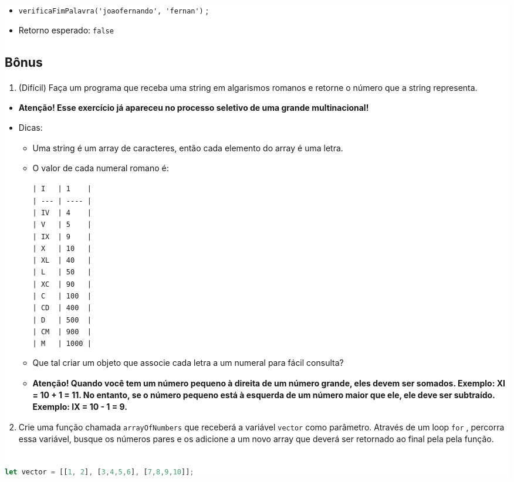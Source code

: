 -   `verificaFimPalavra('joaofernando', 'fernan')`  ;
    
-   Retorno esperado:  `false`

## Bônus

1.  (Difícil) Faça um programa que receba uma string em algarismos romanos e retorne o número que a string representa.

-   **Atenção! Esse exercício já apareceu no processo seletivo de uma grande multinacional!**
    
-   Dicas:
    
    -   Uma string é um array de caracteres, então cada elemento do array é uma letra.
    -   O valor de cada numeral romano é:
        
        
        ```
        | I   | 1    |
        | --- | ---- |
        | IV  | 4    |
        | V   | 5    |
        | IX  | 9    |
        | X   | 10   |
        | XL  | 40   |
        | L   | 50   |
        | XC  | 90   |
        | C   | 100  |
        | CD  | 400  |
        | D   | 500  |
        | CM  | 900  |
        | M   | 1000 |
        ```
        
    
    -   Que tal criar um objeto que associe cada letra a um numeral para fácil consulta?
    -   **Atenção! Quando você tem um número pequeno à direita de um número grande, eles devem ser somados. Exemplo: XI = 10 + 1 = 11. No entanto, se o número pequeno está à esquerda de um número maior que ele, ele deve ser subtraído. Exemplo: IX = 10 - 1 = 9.**

2.  Crie uma função chamada  `arrayOfNumbers`  que receberá a variável  `vector`  como parâmetro. Através de um loop  `for`  , percorra essa variável, busque os números pares e os adicione a um novo array que deverá ser retornado ao final pela pela função.


```javascript

let vector = [[1, 2], [3,4,5,6], [7,8,9,10]];
```
